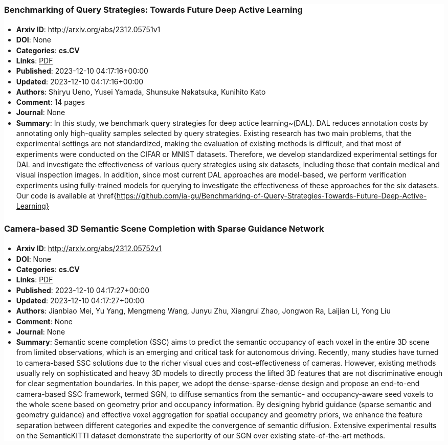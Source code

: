 

### Benchmarking of Query Strategies: Towards Future Deep Active Learning
- **Arxiv ID**: http://arxiv.org/abs/2312.05751v1
- **DOI**: None
- **Categories**: **cs.CV**
- **Links**: [PDF](http://arxiv.org/pdf/2312.05751v1)
- **Published**: 2023-12-10 04:17:16+00:00
- **Updated**: 2023-12-10 04:17:16+00:00
- **Authors**: Shiryu Ueno, Yusei Yamada, Shunsuke Nakatsuka, Kunihito Kato
- **Comment**: 14 pages
- **Journal**: None
- **Summary**: In this study, we benchmark query strategies for deep actice learning~(DAL). DAL reduces annotation costs by annotating only high-quality samples selected by query strategies. Existing research has two main problems, that the experimental settings are not standardized, making the evaluation of existing methods is difficult, and that most of experiments were conducted on the CIFAR or MNIST datasets. Therefore, we develop standardized experimental settings for DAL and investigate the effectiveness of various query strategies using six datasets, including those that contain medical and visual inspection images. In addition, since most current DAL approaches are model-based, we perform verification experiments using fully-trained models for querying to investigate the effectiveness of these approaches for the six datasets. Our code is available at \href{https://github.com/ia-gu/Benchmarking-of-Query-Strategies-Towards-Future-Deep-Active-Learning}



### Camera-based 3D Semantic Scene Completion with Sparse Guidance Network
- **Arxiv ID**: http://arxiv.org/abs/2312.05752v1
- **DOI**: None
- **Categories**: **cs.CV**
- **Links**: [PDF](http://arxiv.org/pdf/2312.05752v1)
- **Published**: 2023-12-10 04:17:27+00:00
- **Updated**: 2023-12-10 04:17:27+00:00
- **Authors**: Jianbiao Mei, Yu Yang, Mengmeng Wang, Junyu Zhu, Xiangrui Zhao, Jongwon Ra, Laijian Li, Yong Liu
- **Comment**: None
- **Journal**: None
- **Summary**: Semantic scene completion (SSC) aims to predict the semantic occupancy of each voxel in the entire 3D scene from limited observations, which is an emerging and critical task for autonomous driving. Recently, many studies have turned to camera-based SSC solutions due to the richer visual cues and cost-effectiveness of cameras. However, existing methods usually rely on sophisticated and heavy 3D models to directly process the lifted 3D features that are not discriminative enough for clear segmentation boundaries. In this paper, we adopt the dense-sparse-dense design and propose an end-to-end camera-based SSC framework, termed SGN, to diffuse semantics from the semantic- and occupancy-aware seed voxels to the whole scene based on geometry prior and occupancy information. By designing hybrid guidance (sparse semantic and geometry guidance) and effective voxel aggregation for spatial occupancy and geometry priors, we enhance the feature separation between different categories and expedite the convergence of semantic diffusion. Extensive experimental results on the SemanticKITTI dataset demonstrate the superiority of our SGN over existing state-of-the-art methods.


